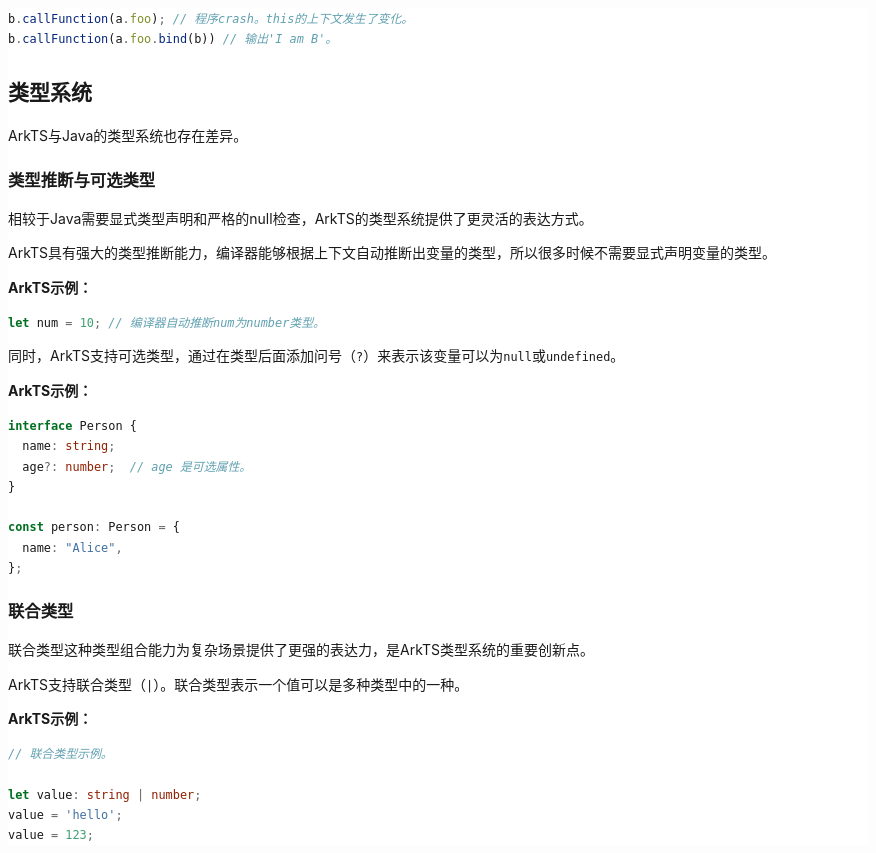 ```typescript
b.callFunction(a.foo); // 程序crash。this的上下文发生了变化。
b.callFunction(a.foo.bind(b)) // 输出'I am B'。
```

## 类型系统

ArkTS与Java的类型系统也存在差异。

### 类型推断与可选类型


相较于Java需要显式类型声明和严格的null检查，ArkTS的类型系统提供了更灵活的表达方式。

ArkTS具有强大的类型推断能力，编译器能够根据上下文自动推断出变量的类型，所以很多时候不需要显式声明变量的类型。

**ArkTS示例：**

```typescript
let num = 10; // 编译器自动推断num为number类型。
```

同时，ArkTS支持可选类型，通过在类型后面添加问号（`?`）来表示该变量可以为`null`或`undefined`。

**ArkTS示例：**

```typescript
interface Person {
  name: string;
  age?: number;  // age 是可选属性。
}

const person: Person = {
  name: "Alice",
};
```

### 联合类型

联合类型这种类型组合能力为复杂场景提供了更强的表达力，是ArkTS类型系统的重要创新点。

ArkTS支持联合类型（`|`）。联合类型表示一个值可以是多种类型中的一种。

**ArkTS示例：**

```typescript
// 联合类型示例。

let value: string | number;
value = 'hello';
value = 123;

```